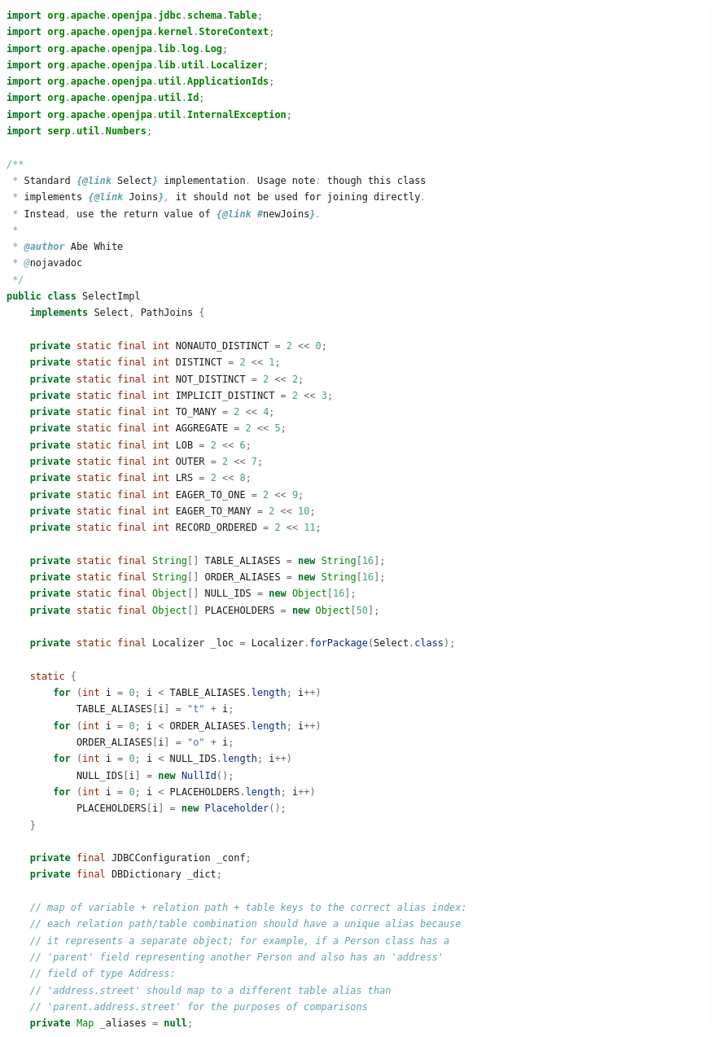 ```java
import org.apache.openjpa.jdbc.schema.Table;
import org.apache.openjpa.kernel.StoreContext;
import org.apache.openjpa.lib.log.Log;
import org.apache.openjpa.lib.util.Localizer;
import org.apache.openjpa.util.ApplicationIds;
import org.apache.openjpa.util.Id;
import org.apache.openjpa.util.InternalException;
import serp.util.Numbers;

/**
 * Standard {@link Select} implementation. Usage note: though this class
 * implements {@link Joins}, it should not be used for joining directly.
 * Instead, use the return value of {@link #newJoins}.
 *
 * @author Abe White
 * @nojavadoc
 */
public class SelectImpl
    implements Select, PathJoins {

    private static final int NONAUTO_DISTINCT = 2 << 0;
    private static final int DISTINCT = 2 << 1;
    private static final int NOT_DISTINCT = 2 << 2;
    private static final int IMPLICIT_DISTINCT = 2 << 3;
    private static final int TO_MANY = 2 << 4;
    private static final int AGGREGATE = 2 << 5;
    private static final int LOB = 2 << 6;
    private static final int OUTER = 2 << 7;
    private static final int LRS = 2 << 8;
    private static final int EAGER_TO_ONE = 2 << 9;
    private static final int EAGER_TO_MANY = 2 << 10;
    private static final int RECORD_ORDERED = 2 << 11;

    private static final String[] TABLE_ALIASES = new String[16];
    private static final String[] ORDER_ALIASES = new String[16];
    private static final Object[] NULL_IDS = new Object[16];
    private static final Object[] PLACEHOLDERS = new Object[50];

    private static final Localizer _loc = Localizer.forPackage(Select.class);

    static {
        for (int i = 0; i < TABLE_ALIASES.length; i++)
            TABLE_ALIASES[i] = "t" + i;
        for (int i = 0; i < ORDER_ALIASES.length; i++)
            ORDER_ALIASES[i] = "o" + i;
        for (int i = 0; i < NULL_IDS.length; i++)
            NULL_IDS[i] = new NullId();
        for (int i = 0; i < PLACEHOLDERS.length; i++)
            PLACEHOLDERS[i] = new Placeholder();
    }

    private final JDBCConfiguration _conf;
    private final DBDictionary _dict;

    // map of variable + relation path + table keys to the correct alias index:
    // each relation path/table combination should have a unique alias because
    // it represents a separate object; for example, if a Person class has a
    // 'parent' field representing another Person and also has an 'address'
    // field of type Address:
    // 'address.street' should map to a different table alias than
    // 'parent.address.street' for the purposes of comparisons
    private Map _aliases = null;

```